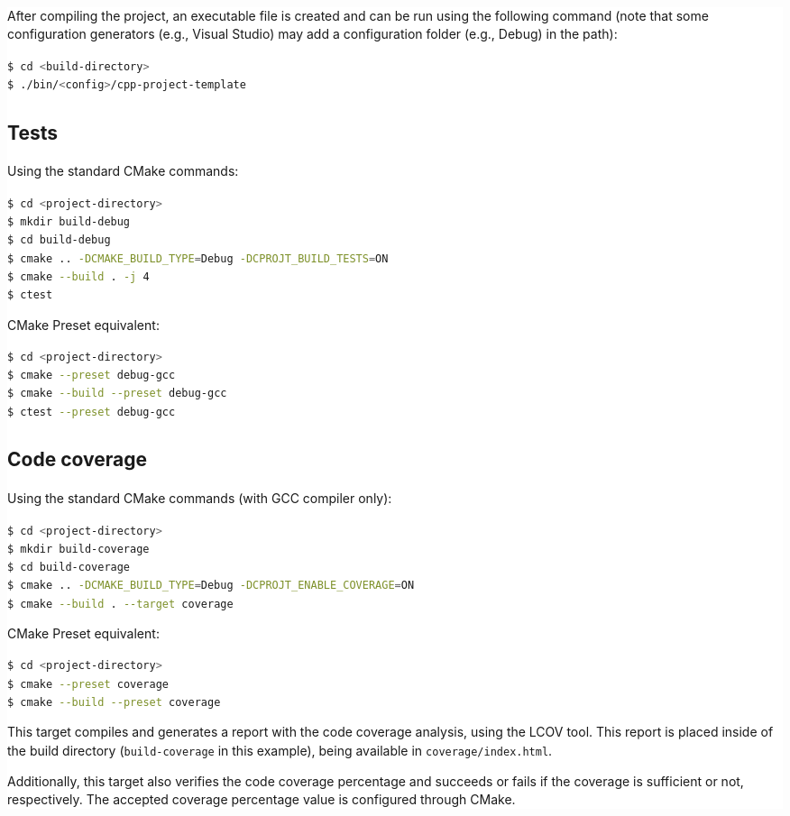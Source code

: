 After compiling the project, an executable file is created and can be run using the following command (note that some configuration generators (e.g., Visual Studio) may add a configuration folder (e.g., Debug) in the path):

```sh
$ cd <build-directory>
$ ./bin/<config>/cpp-project-template
```

## Tests

Using the standard CMake commands:

```sh
$ cd <project-directory>
$ mkdir build-debug
$ cd build-debug
$ cmake .. -DCMAKE_BUILD_TYPE=Debug -DCPROJT_BUILD_TESTS=ON
$ cmake --build . -j 4
$ ctest
```

CMake Preset equivalent:

```sh
$ cd <project-directory>
$ cmake --preset debug-gcc
$ cmake --build --preset debug-gcc
$ ctest --preset debug-gcc
```

## Code coverage

Using the standard CMake commands (with GCC compiler only):

```sh
$ cd <project-directory>
$ mkdir build-coverage
$ cd build-coverage
$ cmake .. -DCMAKE_BUILD_TYPE=Debug -DCPROJT_ENABLE_COVERAGE=ON
$ cmake --build . --target coverage
```

CMake Preset equivalent:

```sh
$ cd <project-directory>
$ cmake --preset coverage
$ cmake --build --preset coverage
```

This target compiles and generates a report with the code coverage analysis, using the LCOV tool. This report is placed inside of the build directory (`build-coverage` in this example), being available in `coverage/index.html`.

Additionally, this target also verifies the code coverage percentage and succeeds or fails if the coverage is sufficient or not, respectively. The accepted coverage percentage value is configured through CMake.
